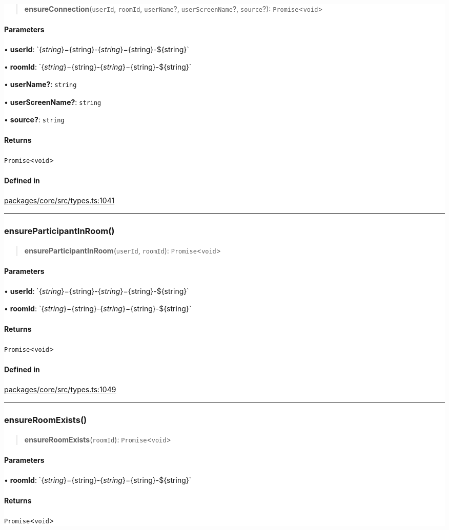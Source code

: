 > **ensureConnection**(`userId`, `roomId`, `userName`?, `userScreenName`?, `source`?): `Promise`\<`void`\>

#### Parameters

• **userId**: \`$\{string\}-$\{string\}-$\{string\}-$\{string\}-$\{string\}\`

• **roomId**: \`$\{string\}-$\{string\}-$\{string\}-$\{string\}-$\{string\}\`

• **userName?**: `string`

• **userScreenName?**: `string`

• **source?**: `string`

#### Returns

`Promise`\<`void`\>

#### Defined in

[packages/core/src/types.ts:1041](https://github.com/ai16z/eliza/blob/main/packages/core/src/types.ts#L1041)

***

### ensureParticipantInRoom()

> **ensureParticipantInRoom**(`userId`, `roomId`): `Promise`\<`void`\>

#### Parameters

• **userId**: \`$\{string\}-$\{string\}-$\{string\}-$\{string\}-$\{string\}\`

• **roomId**: \`$\{string\}-$\{string\}-$\{string\}-$\{string\}-$\{string\}\`

#### Returns

`Promise`\<`void`\>

#### Defined in

[packages/core/src/types.ts:1049](https://github.com/ai16z/eliza/blob/main/packages/core/src/types.ts#L1049)

***

### ensureRoomExists()

> **ensureRoomExists**(`roomId`): `Promise`\<`void`\>

#### Parameters

• **roomId**: \`$\{string\}-$\{string\}-$\{string\}-$\{string\}-$\{string\}\`

#### Returns

`Promise`\<`void`\>
